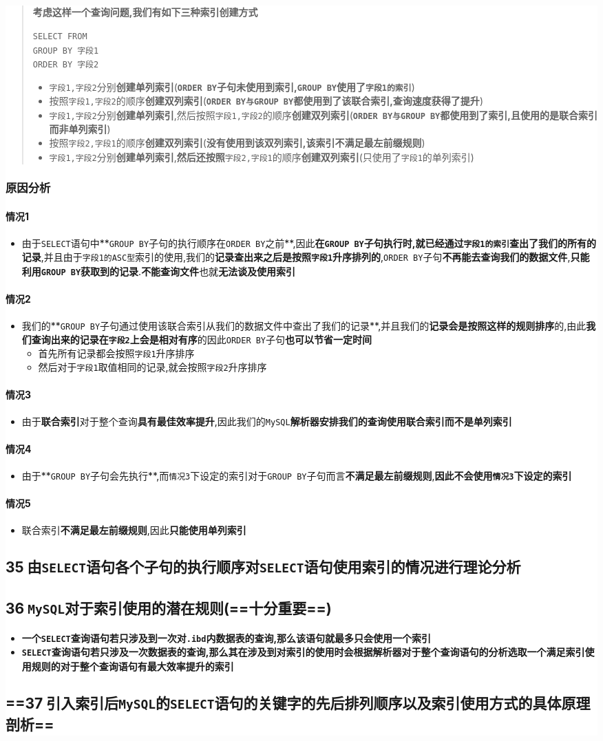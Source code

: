 > **考虑这样一个查询问题,我们有如下三种索引创建方式**
>
> ```mysql
> SELECT FROM
> GROUP BY 字段1
> ORDER BY 字段2
> ```
>
> - `字段1,字段2`分别**创建单列索引**(**``ORDER BY``子句未使用到索引,`GROUP BY`使用了``字段1的索引``**)
> - 按照`字段1,字段2`的顺序**创建双列索引**(**`ORDER BY与GROUP BY`都使用到了该联合索引,查询速度获得了提升**)
> - `字段1,字段2`分别**创建单列索引**,然后按照`字段1,字段2`的顺序**创建双列索引**(**`ORDER BY与GROUP BY`都使用到了索引,且使用的是联合索引而非单列索引**)
> - 按照`字段2,字段1`的顺序**创建双列索引**(**没有使用到该双列索引,该索引不满足最左前缀规则**)
> - `字段1,字段2`分别**创建单列索引**,**然后还按照**`字段2,字段1`的顺序**创建双列索引**(只使用了``字段1``的单列索引)

### 原因分析

#### 情况1

- 由于`SELECT`语句中**`GROUP BY`子句的执行顺序在`ORDER BY`之前**,因此**在`GROUP BY`子句执行时,就已经通过`字段1的索引`查出了我们的所有的记录**,并且由于`字段1的ASC型`索引的使用,我们的**记录查出来之后是按照``字段1``升序排列的**,`ORDER BY`子句**不再能去查询我们的数据文件**,**只能利用`GROUP BY`获取到的记录**.**不能查询文件**也就**无法谈及使用索引**

#### 情况2

- 我们的**`GROUP BY`子句通过使用该联合索引从我们的数据文件中查出了我们的记录**,并且我们的**记录会是按照这样的规则排序**的,由此**我们查询出来的记录在``字段2``上会是相对有序**的因此`ORDER BY`子句**也可以节省一定时间**
  - 首先所有记录都会按照``字段1``升序排序
  - 然后对于``字段1``取值相同的记录,就会按照`字段2`升序排序

#### 情况3

- 由于**联合索引**对于整个查询**具有最佳效率提升**,因此我们的`MySQL`**解析器安排我们的查询使用联合索引而不是单列索引**

#### 情况4

- 由于**`GROUP BY`子句会先执行**,而``情况3``下设定的索引对于`GROUP BY`子句而言**不满足最左前缀规则**,**因此不会使用`情况3`下设定的索引**

#### 情况5

- 联合索引**不满足最左前缀规则**,因此**只能使用单列索引**

## 35 由`SELECT`语句各个子句的执行顺序对`SELECT`语句使用索引的情况进行理论分析

## 36 `MySQL`对于索引使用的潜在规则(==**十分重要**==)

- **一个`SELECT`查询语句若只涉及到一次对`.ibd`内数据表的查询,那么该语句就最多只会使用一个索引**
- **`SELECT`查询语句若只涉及一次数据表的查询,那么其在涉及到对索引的使用时会根据解析器对于整个查询语句的分析选取一个满足索引使用规则的对于整个查询语句有最大效率提升的索引**

## ==**37 引入索引后`MySQL`的`SELECT`语句的关键字的先后排列顺序以及索引使用方式的具体原理剖析**==
